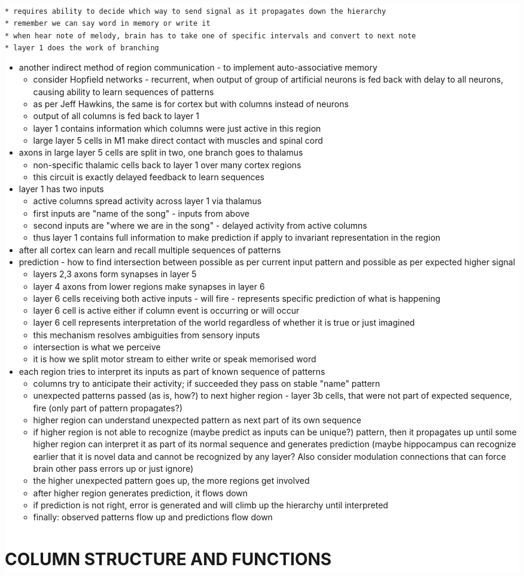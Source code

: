     * requires ability to decide which way to send signal as it propagates down the hierarchy
    * remember we can say word in memory or write it
    * when hear note of melody, brain has to take one of specific intervals and convert to next note
    * layer 1 does the work of branching
  * another indirect method of region communication - to implement auto-associative memory
    * consider Hopfield networks - recurrent, when output of group of artificial neurons is fed back with delay to all neurons, causing ability to learn sequences of patterns
    * as per Jeff Hawkins, the same is for cortex but with columns instead of neurons
    * output of all columns is fed back to layer 1
    * layer 1 contains information which columns were just active in this region
    * large layer 5 cells in M1 make direct contact with muscles and spinal cord
  * axons in large layer 5 cells are split in two, one branch goes to thalamus
    * non-specific thalamic cells back to layer 1 over many cortex regions
    * this circuit is exactly delayed feedback to learn sequences
  * layer 1 has two inputs
    * active columns spread activity across layer 1 via thalamus
    * first inputs are "name of the song" - inputs from above
    * second inputs are "where we are in the song" - delayed activity from active columns
    * thus layer 1 contains full information to make prediction if apply to invariant representation in the region
  * after all cortex can learn and recall multiple sequences of patterns
  * prediction - how to find intersection between possible as per current input pattern and possible as per expected higher signal
    * layers 2,3 axons form synapses in layer 5
    * layer 4 axons from lower regions make synapses in layer 6
    * layer 6 cells receiving both active inputs - will fire - represents specific prediction of what is happening
    * layer 6 cell is active either if column event is occurring or will occur
    * layer 6 cell represents interpretation of the world regardless of whether it is true or just imagined
    * this mechanism resolves ambiguities from sensory inputs
    * intersection is what we perceive
    * it is how we split motor stream to either write or speak memorised word
  * each region tries to interpret its inputs as part of known sequence of patterns
    * columns try to anticipate their activity; if succeeded they pass on stable "name" pattern
    * unexpected patterns passed (as is, how?) to next higher region - layer 3b cells, that were not part of expected sequence, fire (only part of pattern propagates?)
    * higher region can understand unexpected pattern as next part of its own sequence
    * if higher region is not able to recognize (maybe predict as inputs can be unique?) pattern, then it propagates up until some higher region can interpret it as part of its normal sequence and generates prediction (maybe hippocampus can recognize earlier that it is novel data and cannot be recognized by any layer? Also consider modulation connections that can force brain other pass errors up or just ignore)
    * the higher unexpected pattern goes up, the more regions get involved
    * after higher region generates prediction, it flows down
    * if prediction is not right, error is generated and will climb up the hierarchy until interpreted
    * finally: observed patterns flow up and predictions flow down

# COLUMN STRUCTURE AND FUNCTIONS #
